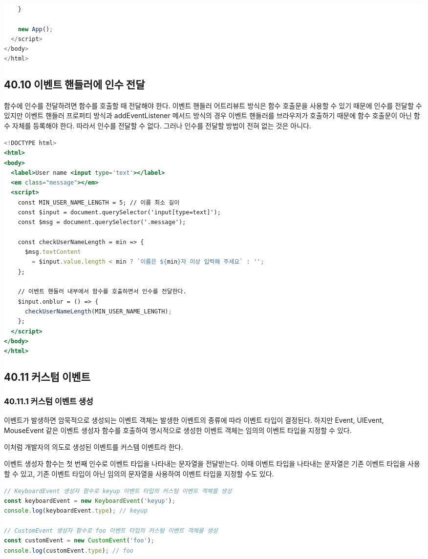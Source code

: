 ```jsx
    }

    new App();
  </script>
</body>
</html>
```

## 40.10 이벤트 핸들러에 인수 전달

함수에 인수를 전달하려면 함수를 호출할 때 전달해야 한다. 이벤트 핸들러 어트리뷰트 방식은 함수 호출문을 사용할 수 있기 때문에 인수를 전달할 수 있지만 이벤트 핸들러 프로퍼티 방식과 addEventListener 메서드 방식의 경우 이벤트 핸들러를 브라우저가 호출하기 때문에 함수 호출문이 아닌 함수 자체를 등록해야 한다. 따라서 인수를 전달할 수 없다. 그러나 인수를 전달할 방법이 전혀 없는 것은 아니다.

```jsx
<!DOCTYPE html>
<html>
<body>
  <label>User name <input type='text'></label>
  <em class="message"></em>
  <script>
    const MIN_USER_NAME_LENGTH = 5; // 이름 최소 길이
    const $input = document.querySelector('input[type=text]');
    const $msg = document.querySelector('.message');

    const checkUserNameLength = min => {
      $msg.textContent
        = $input.value.length < min ? `이름은 ${min}자 이상 입력해 주세요` : '';
    };

    // 이벤트 핸들러 내부에서 함수를 호출하면서 인수를 전달한다.
    $input.onblur = () => {
      checkUserNameLength(MIN_USER_NAME_LENGTH);
    };
  </script>
</body>
</html>
```

## 40.11 커스텀 이벤트

### 40.11.1 커스텀 이벤트 생성

이벤트가 발생하면 암묵적으로 생성되는 이벤트 객체는 발생한 이벤트의 종류에 따라 이벤트 타입이 결정된다. 하지만 Event, UIEvent, MouseEvent 같은 이벤트 생성자 함수를 호출하여 명시적으로 생성한 이벤트 객체는 임의의 이벤트 타입을 지정할 수 있다.

이처럼 개발자의 의도로 생성된 이벤트를 커스템 이벤트라 한다.

이벤트 생성자 함수는 첫 번째 인수로 이벤트 타입을 나타내는 문자열을 전달받는다. 이때 이벤트 타입을 나타내는 문자열은 기존 이벤트 타입을 사용할 수 있고, 기존 이벤트 타입이 아닌 임의의 문자열을 사용하여 이벤트 타입을 지정할 수도 있다.

```jsx
// KeyboardEvent 생성자 함수로 keyup 이벤트 타입의 커스텀 이벤트 객체를 생성
const keyboardEvent = new KeyboardEvent('keyup');
console.log(keyboardEvent.type); // keyup

// CustomEvent 생성자 함수로 foo 이벤트 타입의 커스텀 이벤트 객체를 생성
const customEvent = new CustomEvent('foo');
console.log(customEvent.type); // foo
```
